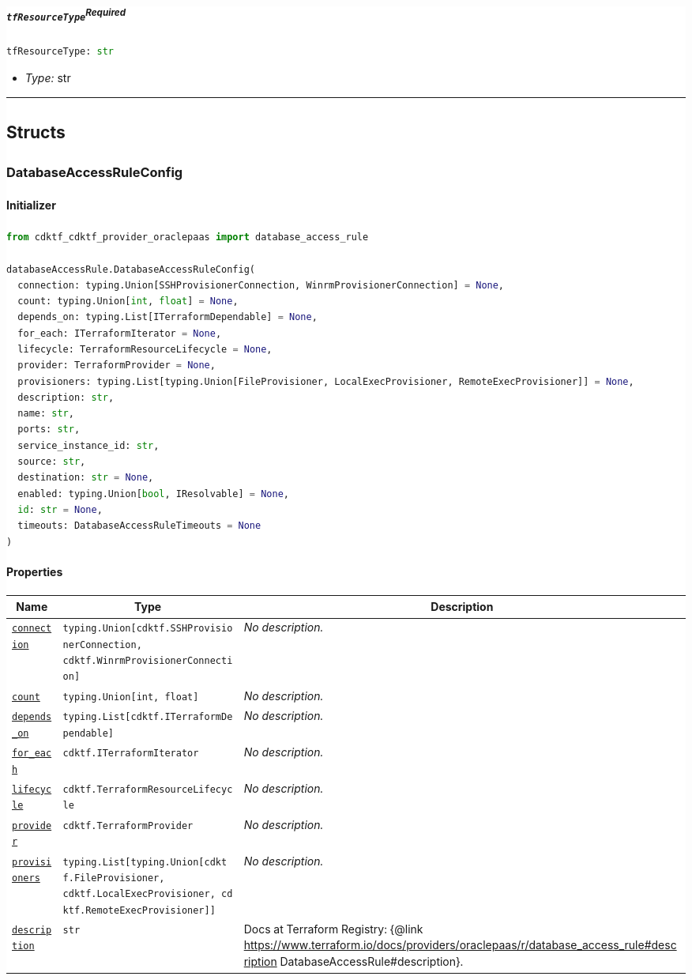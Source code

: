 
##### `tfResourceType`<sup>Required</sup> <a name="tfResourceType" id="@cdktf/provider-oraclepaas.databaseAccessRule.DatabaseAccessRule.property.tfResourceType"></a>

```python
tfResourceType: str
```

- *Type:* str

---

## Structs <a name="Structs" id="Structs"></a>

### DatabaseAccessRuleConfig <a name="DatabaseAccessRuleConfig" id="@cdktf/provider-oraclepaas.databaseAccessRule.DatabaseAccessRuleConfig"></a>

#### Initializer <a name="Initializer" id="@cdktf/provider-oraclepaas.databaseAccessRule.DatabaseAccessRuleConfig.Initializer"></a>

```python
from cdktf_cdktf_provider_oraclepaas import database_access_rule

databaseAccessRule.DatabaseAccessRuleConfig(
  connection: typing.Union[SSHProvisionerConnection, WinrmProvisionerConnection] = None,
  count: typing.Union[int, float] = None,
  depends_on: typing.List[ITerraformDependable] = None,
  for_each: ITerraformIterator = None,
  lifecycle: TerraformResourceLifecycle = None,
  provider: TerraformProvider = None,
  provisioners: typing.List[typing.Union[FileProvisioner, LocalExecProvisioner, RemoteExecProvisioner]] = None,
  description: str,
  name: str,
  ports: str,
  service_instance_id: str,
  source: str,
  destination: str = None,
  enabled: typing.Union[bool, IResolvable] = None,
  id: str = None,
  timeouts: DatabaseAccessRuleTimeouts = None
)
```

#### Properties <a name="Properties" id="Properties"></a>

| **Name** | **Type** | **Description** |
| --- | --- | --- |
| <code><a href="#@cdktf/provider-oraclepaas.databaseAccessRule.DatabaseAccessRuleConfig.property.connection">connection</a></code> | <code>typing.Union[cdktf.SSHProvisionerConnection, cdktf.WinrmProvisionerConnection]</code> | *No description.* |
| <code><a href="#@cdktf/provider-oraclepaas.databaseAccessRule.DatabaseAccessRuleConfig.property.count">count</a></code> | <code>typing.Union[int, float]</code> | *No description.* |
| <code><a href="#@cdktf/provider-oraclepaas.databaseAccessRule.DatabaseAccessRuleConfig.property.dependsOn">depends_on</a></code> | <code>typing.List[cdktf.ITerraformDependable]</code> | *No description.* |
| <code><a href="#@cdktf/provider-oraclepaas.databaseAccessRule.DatabaseAccessRuleConfig.property.forEach">for_each</a></code> | <code>cdktf.ITerraformIterator</code> | *No description.* |
| <code><a href="#@cdktf/provider-oraclepaas.databaseAccessRule.DatabaseAccessRuleConfig.property.lifecycle">lifecycle</a></code> | <code>cdktf.TerraformResourceLifecycle</code> | *No description.* |
| <code><a href="#@cdktf/provider-oraclepaas.databaseAccessRule.DatabaseAccessRuleConfig.property.provider">provider</a></code> | <code>cdktf.TerraformProvider</code> | *No description.* |
| <code><a href="#@cdktf/provider-oraclepaas.databaseAccessRule.DatabaseAccessRuleConfig.property.provisioners">provisioners</a></code> | <code>typing.List[typing.Union[cdktf.FileProvisioner, cdktf.LocalExecProvisioner, cdktf.RemoteExecProvisioner]]</code> | *No description.* |
| <code><a href="#@cdktf/provider-oraclepaas.databaseAccessRule.DatabaseAccessRuleConfig.property.description">description</a></code> | <code>str</code> | Docs at Terraform Registry: {@link https://www.terraform.io/docs/providers/oraclepaas/r/database_access_rule#description DatabaseAccessRule#description}. |